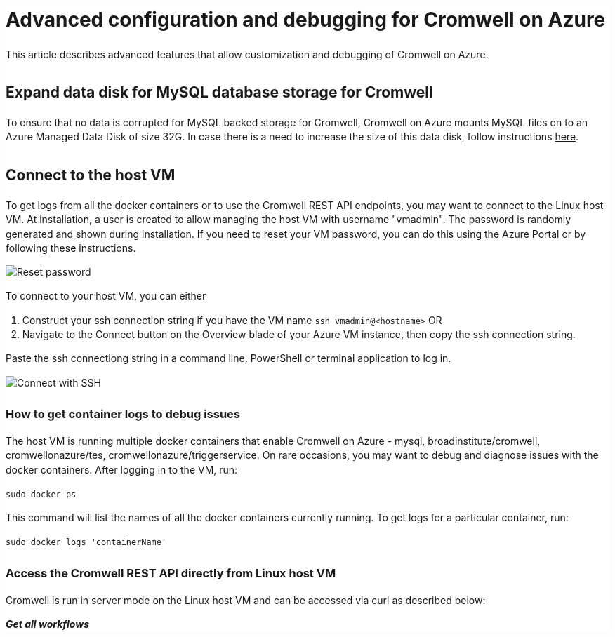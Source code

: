 # Advanced configuration and debugging for Cromwell on Azure
This article describes advanced features that allow customization and debugging of Cromwell on Azure.

## Expand data disk for MySQL database storage for Cromwell
To ensure that no data is corrupted for MySQL backed storage for Cromwell, Cromwell on Azure mounts MySQL files on to an Azure Managed Data Disk of size 32G. In case there is a need to increase the size of this data disk, follow instructions [here](https://docs.microsoft.com/en-us/azure/virtual-machines/linux/expand-disks#expand-an-azure-managed-disk).

## Connect to the host VM
To get logs from all the docker containers or to use the Cromwell REST API endpoints, you may want to connect to the Linux host VM. At installation, a user is created to allow managing the host VM with username "vmadmin". The password is randomly generated and shown during installation. If you need to reset your VM password, you can do this using the Azure Portal or by following these [instructions](https://docs.microsoft.com/en-us/azure/virtual-machines/troubleshooting/reset-password). 

![Reset password](/docs/screenshots/resetpassword.PNG)

To connect to your host VM, you can either
1. Construct your ssh connection string if you have the VM name `ssh vmadmin@<hostname>` OR
2. Navigate to the Connect button on the Overview blade of your Azure VM instance, then copy the ssh connection string. 

Paste the ssh connectiong string in a command line, PowerShell or terminal application to log in.

![Connect with SSH](/docs/screenshots/connectssh.PNG)

### How to get container logs to debug issues
The host VM is running multiple docker containers that enable Cromwell on Azure - mysql, broadinstitute/cromwell, cromwellonazure/tes, cromwellonazure/triggerservice. On rare occasions, you may want to debug and diagnose issues with the docker containers. After logging in to the VM, run: 
```
sudo docker ps
```

This command will list the names of all the docker containers currently running. To get logs for a particular container, run: 
```
sudo docker logs 'containerName'
```

### Access the Cromwell REST API directly from Linux host VM
Cromwell is run in server mode on the Linux host VM and can be accessed via curl as described below:

***Get all workflows***<br/>
